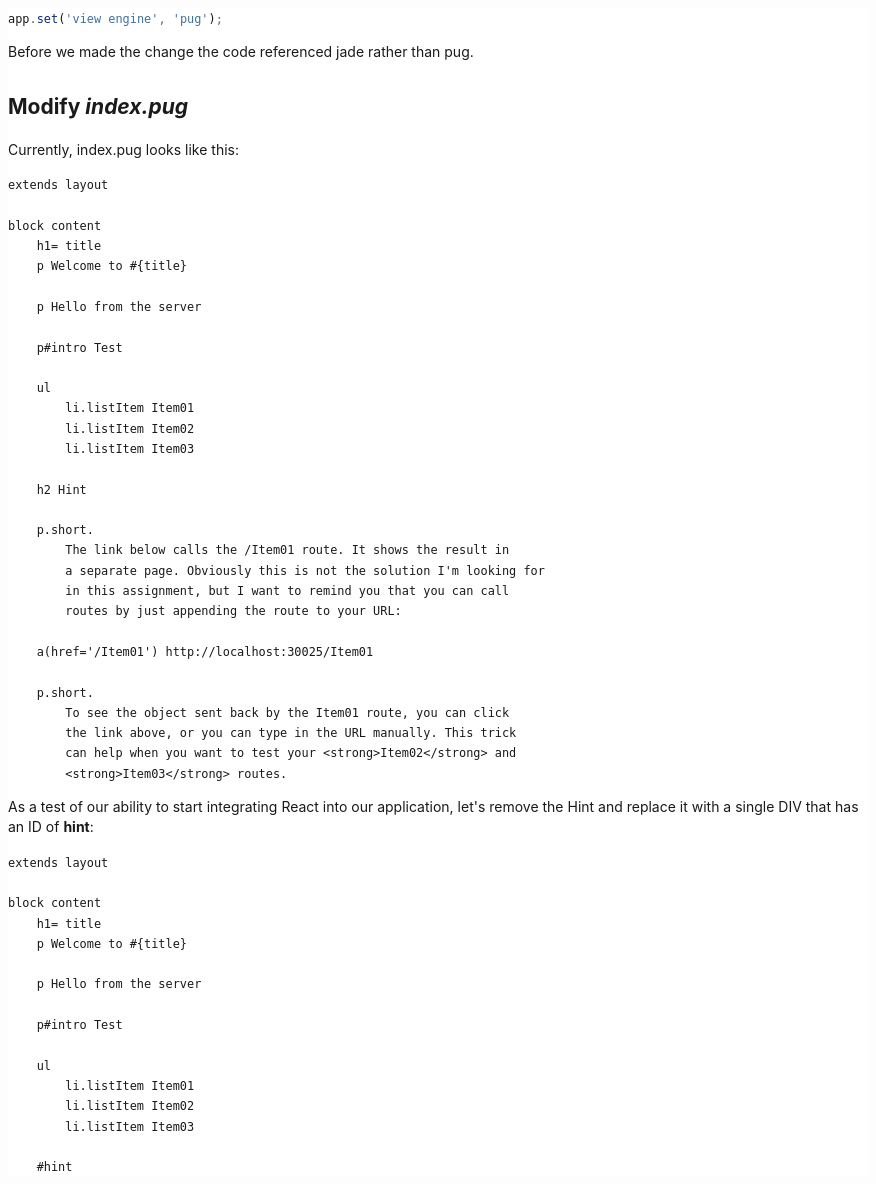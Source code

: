 ```javascript
app.set('view engine', 'pug');
```

Before we made the change the code referenced jade rather than pug.

## Modify _index.pug_

Currently, index.pug looks like this:

```
extends layout

block content
    h1= title
    p Welcome to #{title}

    p Hello from the server

    p#intro Test

    ul
        li.listItem Item01
        li.listItem Item02
        li.listItem Item03

    h2 Hint

    p.short.
        The link below calls the /Item01 route. It shows the result in
        a separate page. Obviously this is not the solution I'm looking for
        in this assignment, but I want to remind you that you can call
        routes by just appending the route to your URL:

    a(href='/Item01') http://localhost:30025/Item01

    p.short.
        To see the object sent back by the Item01 route, you can click
        the link above, or you can type in the URL manually. This trick
        can help when you want to test your <strong>Item02</strong> and
        <strong>Item03</strong> routes.
```

As a test of our ability to start integrating React into our application, let's remove the Hint and replace it with a single DIV that has an ID of **hint**:

```
extends layout

block content
    h1= title
    p Welcome to #{title}

    p Hello from the server

    p#intro Test

    ul
        li.listItem Item01
        li.listItem Item02
        li.listItem Item03

    #hint
```
